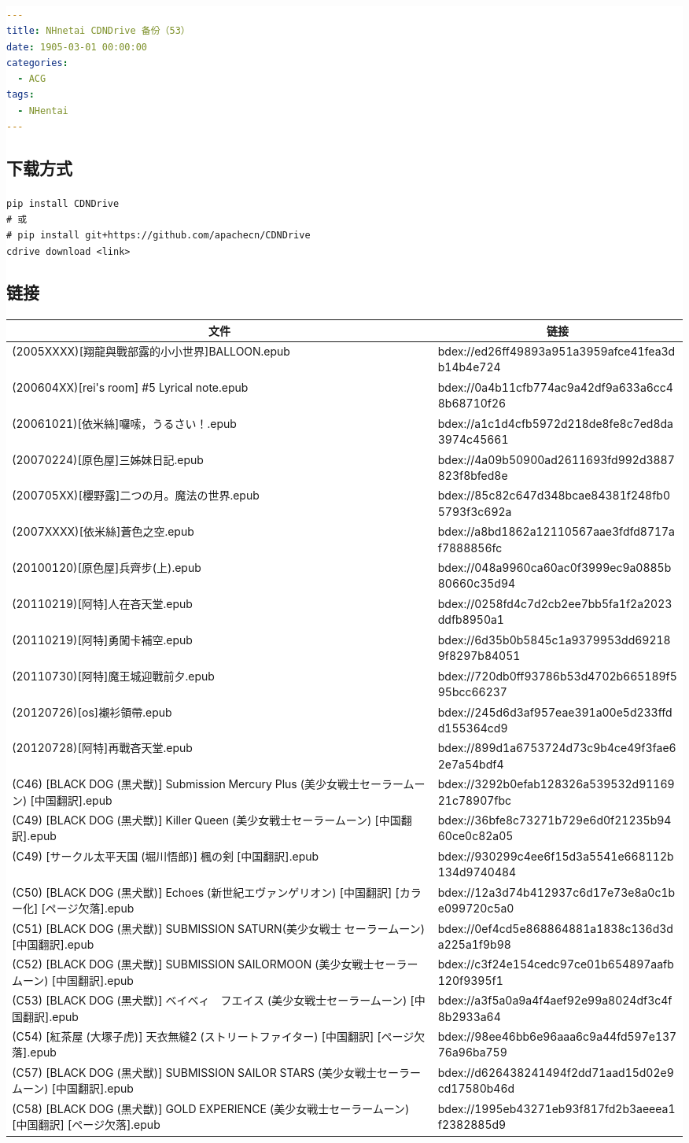```yaml
---
title: NHnetai CDNDrive 备份（53）
date: 1905-03-01 00:00:00
categories:
  - ACG
tags:
  - NHentai
---
```


## 下载方式

```
pip install CDNDrive
# 或
# pip install git+https://github.com/apachecn/CDNDrive
cdrive download <link>
```

## 链接





| 文件 | 链接 |
| --- | --- |
| (2005XXXX)[翔龍與戰部露的小小世界]BALLOON.epub | bdex://ed26ff49893a951a3959afce41fea3db14b4e724 |
| (200604XX)[rei's room] #5 Lyrical note.epub | bdex://0a4b11cfb774ac9a42df9a633a6cc48b68710f26 |
| (20061021)[依米絲]囉嗦，うるさい！.epub | bdex://a1c1d4cfb5972d218de8fe8c7ed8da3974c45661 |
| (20070224)[原色屋]三姊妹日記.epub | bdex://4a09b50900ad2611693fd992d3887823f8bfed8e |
| (200705XX)[櫻野露]二つの月。魔法の世界.epub | bdex://85c82c647d348bcae84381f248fb05793f3c692a |
| (2007XXXX)[依米絲]蒼色之空.epub | bdex://a8bd1862a12110567aae3fdfd8717af7888856fc |
| (20100120)[原色屋]兵齊步(上).epub | bdex://048a9960ca60ac0f3999ec9a0885b80660c35d94 |
| (20110219)[阿特]人在吝天堂.epub | bdex://0258fd4c7d2cb2ee7bb5fa1f2a2023ddfb8950a1 |
| (20110219)[阿特]勇闖卡補空.epub | bdex://6d35b0b5845c1a9379953dd692189f8297b84051 |
| (20110730)[阿特]魔王城迎戰前夕.epub | bdex://720db0ff93786b53d4702b665189f595bcc66237 |
| (20120726)[os]襯衫領帶.epub | bdex://245d6d3af957eae391a00e5d233ffdd155364cd9 |
| (20120728)[阿特]再戰吝天堂.epub | bdex://899d1a6753724d73c9b4ce49f3fae62e7a54bdf4 |
| (C46) [BLACK DOG (黒犬獣)] Submission Mercury Plus (美少女戦士セーラームーン) [中国翻訳].epub | bdex://3292b0efab128326a539532d9116921c78907fbc |
| (C49) [BLACK DOG (黒犬獣)] Killer Queen (美少女戦士セーラームーン) [中国翻訳].epub | bdex://36bfe8c73271b729e6d0f21235b9460ce0c82a05 |
| (C49) [サークル太平天国 (堀川悟郎)] 楓の剣 [中国翻訳].epub | bdex://930299c4ee6f15d3a5541e668112b134d9740484 |
| (C50) [BLACK DOG (黒犬獣)] Echoes (新世紀エヴァンゲリオン) [中国翻訳] [カラー化] [ページ欠落].epub | bdex://12a3d74b412937c6d17e73e8a0c1be099720c5a0 |
| (C51) [BLACK DOG (黒犬獣)] SUBMISSION SATURN(美少女戦士 セーラームーン) [中国翻訳].epub | bdex://0ef4cd5e868864881a1838c136d3da225a1f9b98 |
| (C52) [BLACK DOG (黒犬獣)] SUBMISSION SAILORMOON (美少女戦士セーラームーン) [中国翻訳].epub | bdex://c3f24e154cedc97ce01b654897aafb120f9395f1 |
| (C53) [BLACK DOG (黒犬獣)] ベイベィ　フエイス (美少女戦士セーラームーン) [中国翻訳].epub | bdex://a3f5a0a9a4f4aef92e99a8024df3c4f8b2933a64 |
| (C54) [紅茶屋 (大塚子虎)] 天衣無縫2 (ストリートファイター) [中国翻訳] [ページ欠落].epub | bdex://98ee46bb6e96aaa6c9a44fd597e13776a96ba759 |
| (C57) [BLACK DOG (黒犬獣)] SUBMISSION SAILOR STARS (美少女戦士セーラームーン) [中国翻訳].epub | bdex://d626438241494f2dd71aad15d02e9cd17580b46d |
| (C58) [BLACK DOG (黒犬獣)] GOLD EXPERIENCE (美少女戦士セーラームーン) [中国翻訳] [ページ欠落].epub | bdex://1995eb43271eb93f817fd2b3aeeea1f2382885d9 |